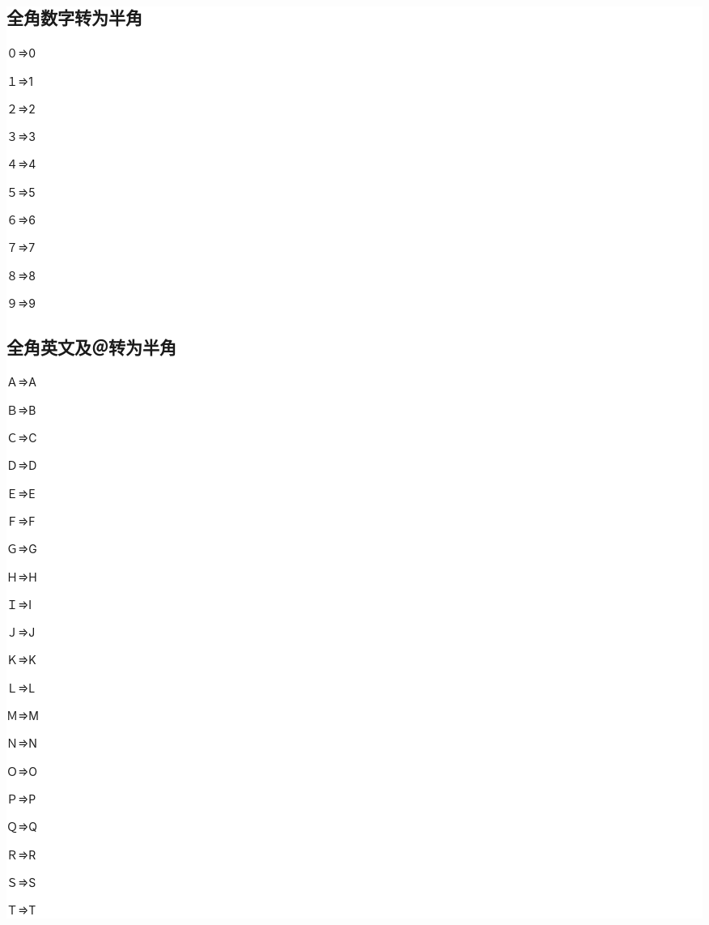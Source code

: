 ## 全角数字转为半角

０=>0

１=>1

２=>2

３=>3

４=>4

５=>5

６=>6

７=>7

８=>8

９=>9

## 全角英文及＠转为半角

Ａ=>A

Ｂ=>B

Ｃ=>C

Ｄ=>D

Ｅ=>E

Ｆ=>F

Ｇ=>G

Ｈ=>H

Ｉ=>I

Ｊ=>J

Ｋ=>K

Ｌ=>L

Ｍ=>M

Ｎ=>N

Ｏ=>O

Ｐ=>P

Ｑ=>Q

Ｒ=>R

Ｓ=>S

Ｔ=>T
